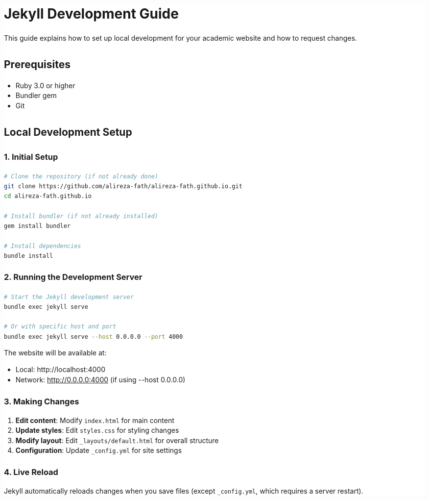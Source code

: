 # Jekyll Development Guide

This guide explains how to set up local development for your academic website and how to request changes.

## Prerequisites

- Ruby 3.0 or higher
- Bundler gem
- Git

## Local Development Setup

### 1. Initial Setup

```bash
# Clone the repository (if not already done)
git clone https://github.com/alireza-fath/alireza-fath.github.io.git
cd alireza-fath.github.io

# Install bundler (if not already installed)
gem install bundler

# Install dependencies
bundle install
```

### 2. Running the Development Server

```bash
# Start the Jekyll development server
bundle exec jekyll serve

# Or with specific host and port
bundle exec jekyll serve --host 0.0.0.0 --port 4000
```

The website will be available at:
- Local: http://localhost:4000
- Network: http://0.0.0.0:4000 (if using --host 0.0.0.0)

### 3. Making Changes

1. **Edit content**: Modify `index.html` for main content
2. **Update styles**: Edit `styles.css` for styling changes
3. **Modify layout**: Edit `_layouts/default.html` for overall structure
4. **Configuration**: Update `_config.yml` for site settings

### 4. Live Reload

Jekyll automatically reloads changes when you save files (except `_config.yml`, which requires a server restart).
